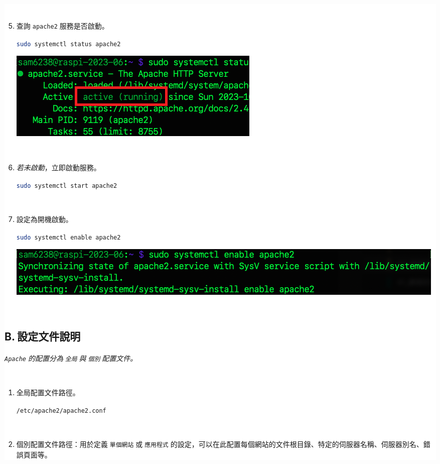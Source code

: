 <br>

5. 查詢 `apache2` 服務是否啟動。

   ```bash
   sudo systemctl status apache2
   ```

   ![](images/img_04.png)

<br>

6. _若未啟動_，立即啟動服務。

   ```bash
   sudo systemctl start apache2
   ```

<br>

7. 設定為開機啟動。

   ```bash
   sudo systemctl enable apache2
   ```

   ![](images/img_05.png)

<br>

## B. 設定文件說明

_`Apache` 的配置分為 `全局` 與 `個別` 配置文件。_

<br>

1. 全局配置文件路徑。

   ```bash
   /etc/apache2/apache2.conf
   ```

<br>

2. 個別配置文件路徑：用於定義 `單個網站` 或 `應用程式` 的設定，可以在此配置每個網站的文件根目錄、特定的伺服器名稱、伺服器別名、錯誤頁面等。
